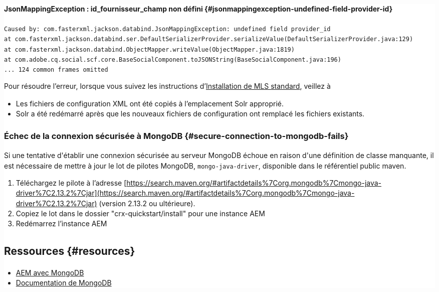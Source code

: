 #### JsonMappingException : id_fournisseur_champ non défini {#jsonmappingexception-undefined-field-provider-id}

```xml
Caused by: com.fasterxml.jackson.databind.JsonMappingException: undefined field provider_id
at com.fasterxml.jackson.databind.ser.DefaultSerializerProvider.serializeValue(DefaultSerializerProvider.java:129)
at com.fasterxml.jackson.databind.ObjectMapper.writeValue(ObjectMapper.java:1819)
at com.adobe.cq.social.scf.core.BaseSocialComponent.toJSONString(BaseSocialComponent.java:196)
... 124 common frames omitted
```

Pour résoudre l’erreur, lorsque vous suivez les instructions d’[Installation de MLS standard](solr.md#installing-standard-mls), veillez à

* Les fichiers de configuration XML ont été copiés à l’emplacement Solr approprié.
* Solr a été redémarré après que les nouveaux fichiers de configuration ont remplacé les fichiers existants.

### Échec de la connexion sécurisée à MongoDB {#secure-connection-to-mongodb-fails}

Si une tentative d&#39;établir une connexion sécurisée au serveur MongoDB échoue en raison d&#39;une définition de classe manquante, il est nécessaire de mettre à jour le lot de pilotes MongoDB, `mongo-java-driver`, disponible dans le référentiel public maven.

1. Téléchargez le pilote à l’adresse [https://search.maven.org/#artifactdetails%7Corg.mongodb%7Cmongo-java-driver%7C2.13.2%7Cjar](https://search.maven.org/#artifactdetails%7Corg.mongodb%7Cmongo-java-driver%7C2.13.2%7Cjar) (version 2.13.2 ou ultérieure).
1. Copiez le lot dans le dossier &quot;crx-quickstart/install&quot; pour une instance AEM
1. Redémarrez l’instance AEM

## Ressources {#resources}

* [AEM avec MongoDB](../../help/sites-deploying/aem-with-mongodb.md)
* [Documentation de MongoDB](https://docs.mongodb.org/)

